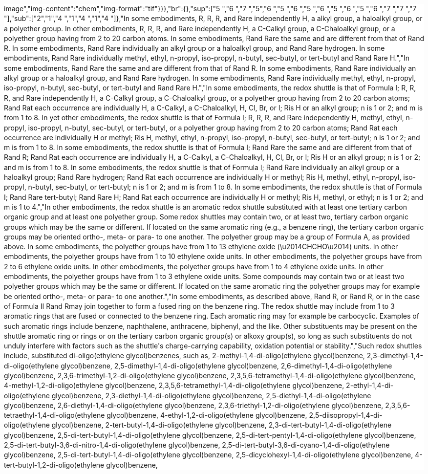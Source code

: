 image","img-content":"chem","img-format":"tif"}}},"br":{},"sup":["5 ","6 ","7 ","5","6 ","5 ","6 ","5 ","6 ","5 ","6 ","5 ","6 ","7 ","7 ","7 "],"sub":["2","1","4 ","1","4 ","1","4 "]},"In some embodiments, R, R, R, and Rare independently H, a alkyl group, a haloalkyl group, or a polyether group. In other embodiments, R, R, R, and Rare independently H, a C-Calkyl group, a C-Chaloalkyl group, or a polyether group having from 2 to 20 carbon atoms. In some embodiments, Rand Rare the same and are different from that of Rand R. In some embodiments, Rand Rare individually an alkyl group or a haloalkyl group, and Rand Rare hydrogen. In some embodiments, Rand Rare individually methyl, ethyl, n-propyl, iso-propyl, n-butyl, sec-butyl, or tert-butyl and Rand Rare H.","In some embodiments, Rand Rare the same and are different from that of Rand R. In some embodiments, Rand Rare individually an alkyl group or a haloalkyl group, and Rand Rare hydrogen. In some embodiments, Rand Rare individually methyl, ethyl, n-propyl, iso-propyl, n-butyl, sec-butyl, or tert-butyl and Rand Rare H.","In some embodiments, the redox shuttle is that of Formula I; R, R, R, and Rare independently H, a C-Calkyl group, a C-Chaloalkyl group, or a polyether group having from 2 to 20 carbon atoms; Rand Rat each occurrence are individually H, a C-Calkyl, a C-Chaloalkyl, H, Cl, Br, or I; Ris H or an alkyl group; n is 1 or 2; and m is from 1 to 8. In yet other embodiments, the redox shuttle is that of Formula I; R, R, R, and Rare independently H, methyl, ethyl, n-propyl, iso-propyl, n-butyl, sec-butyl, or tert-butyl, or a polyether group having from 2 to 20 carbon atoms; Rand Rat each occurrence are individually H or methyl; Ris H, methyl, ethyl, n-propyl, iso-propyl, n-butyl, sec-butyl, or tert-butyl; n is 1 or 2; and m is from 1 to 8. In some embodiments, the redox shuttle is that of Formula I; Rand Rare the same and are different from that of Rand R; Rand Rat each occurrence are individually H, a C-Calkyl, a C-Chaloalkyl, H, Cl, Br, or I; Ris H or an alkyl group; n is 1 or 2; and m is from 1 to 8. In some embodiments, the redox shuttle is that of Formula I; Rand Rare individually an alkyl group or a haloalkyl group; Rand Rare hydrogen; Rand Rat each occurrence are individually H or methyl; Ris H, methyl, ethyl, n-propyl, iso-propyl, n-butyl, sec-butyl, or tert-butyl; n is 1 or 2; and m is from 1 to 8. In some embodiments, the redox shuttle is that of Formula I; Rand Rare tert-butyl; Rand Rare H; Rand Rat each occurrence are individually H or methyl; Ris H, methyl, or ethyl; n is 1 or 2; and m is 1 to 4.","In other embodiments, the redox shuttle is an aromatic redox shuttle substituted with at least one tertiary carbon organic group and at least one polyether group. Some redox shuttles may contain two, or at least two, tertiary carbon organic groups which may be the same or different. If located on the same aromatic ring (e.g., a benzene ring), the tertiary carbon organic groups may be oriented ortho-, meta- or para- to one another. The polyether group may be a group of Formula A, as provided above. In some embodiments, the polyether groups have from 1 to 13 ethylene oxide (\u2014CHCHO\u2014) units. In other embodiments, the polyether groups have from 1 to 10 ethylene oxide units. In other embodiments, the polyether groups have from 2 to 6 ethylene oxide units. In other embodiments, the polyether groups have from 1 to 4 ethylene oxide units. In other embodiments, the polyether groups have from 1 to 3 ethylene oxide units. Some compounds may contain two or at least two polyether groups which may be the same or different. If located on the same aromatic ring the polyether groups may for example be oriented ortho-, meta- or para- to one another.","In some embodiments, as described above, Rand R, or Rand R, or in the case of Formula II Rand Rmay join together to form a fused ring on the benzene ring. The redox shuttle may include from 1 to 3 aromatic rings that are fused or connected to the benzene ring. Each aromatic ring may for example be carbocyclic. Examples of such aromatic rings include benzene, naphthalene, anthracene, biphenyl, and the like. Other substituents may be present on the shuttle aromatic ring or rings or on the tertiary carbon organic group(s) or alkoxy group(s), so long as such substituents do not unduly interfere with factors such as the shuttle's charge-carrying capability, oxidation potential or stability.","Such redox shuttles include, substituted di-oligo(ethylene glycol)benzenes, such as, 2-methyl-1,4-di-oligo(ethylene glycol)benzene, 2,3-dimethyl-1,4-di-oligo(ethylene glycol)benzene, 2,5-dimethyl-1,4-di-oligo(ethylene glycol)benzene, 2,6-dimethyl-1,4-di-oligo(ethylene glycol)benzene, 2,3,6-trimethyl-1,2-di-oligo(ethylene glycol)benzene, 2,3,5,6-tetramethyl-1,4-di-oligo(ethylene glycol)benzene, 4-methyl-1,2-di-oligo(ethylene glycol)benzene, 2,3,5,6-tetramethyl-1,4-di-oligo(ethylene glycol)benzene, 2-ethyl-1,4-di-oligo(ethylene glycol)benzene, 2,3-diethyl-1,4-di-oligo(ethylene glycol)benzene, 2,5-diethyl-1,4-di-oligo(ethylene glycol)benzene, 2,6-diethyl-1,4-di-oligo(ethylene glycol)benzene, 2,3,6-triethyl-1,2-di-oligo(ethylene glycol)benzene, 2,3,5,6-tetraethyl-1,4-di-oligo(ethylene glycol)benzene, 4-ethyl-1,2-di-oligo(ethylene glycol)benzene, 2,5-diisopropyl-1,4-di-oligo(ethylene glycol)benzene, 2-tert-butyl-1,4-di-oligo(ethylene glycol)benzene, 2,3-di-tert-butyl-1,4-di-oligo(ethylene glycol)benzene, 2,5-di-tert-butyl-1,4-di-oligo(ethylene glycol)benzene, 2,5-di-tert-pentyl-1,4-di-oligo(ethylene glycol)benzene, 2,5-di-tert-butyl-3,6-di-nitro-1,4-di-oligo(ethylene glycol)benzene, 2,5-di-tert-butyl-3,6-di-cyano-1,4-di-oligo(ethylene glycol)benzene, 2,5-di-tert-butyl-1,4-di-oligo(ethylene glycol)benzene, 2,5-dicyclohexyl-1,4-di-oligo(ethylene glycol)benzene, 4-tert-butyl-1,2-di-oligo(ethylene glycol)benzene,